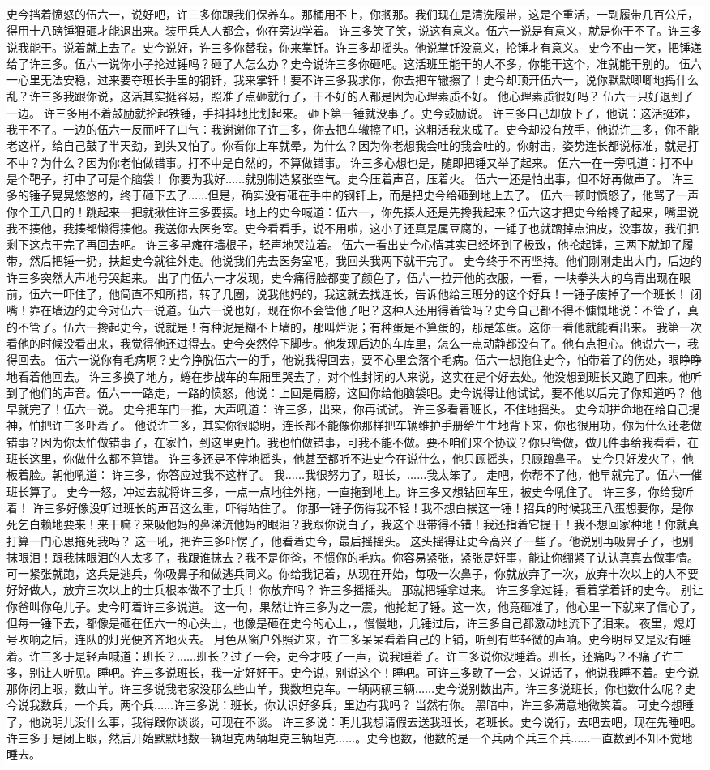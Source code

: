  史今挡着愤怒的伍六一，说好吧，许三多你跟我们保养车。那桶用不上，你搁那。我们现在是清洗履带，这是个重活，一副履带几百公斤，得用十八磅锤狠砸才能退出来。装甲兵人人都会，你在旁边学着。
 许三多笑了笑，说这有意义。伍六一说是有意义，就是你干不了。许三多说我能干。说着就上去了。史今说好，许三多你替我，你来掌钎。许三多却摇头。他说掌钎没意义，抡锤才有意义。
 史今不由一笑，把锤递给了许三多。伍六一说你小子抡过锤吗？砸了人怎么办？史今说许三多你砸吧。这活班里能干的人不多，你能干这个，准就能干别的。
 伍六一心里无法安稳，过来要夺班长手里的钢钎，我来掌钎！要不许三多我求你，你去把车辙擦了！史今却顶开伍六一，说你默默唧唧地捣什么乱？许三多我跟你说，这活其实挺容易，照准了点砸就行了，干不好的人都是因为心理素质不好。
 他心理素质很好吗？
 伍六一只好退到了一边。
 许三多用不着鼓励就抡起铁锤，手抖抖地比划起来。
 砸下第一锤就没事了。史今鼓励说。
 许三多自己却放下了，他说：这活挺难，我干不了。一边的伍六一反而吁了口气：我谢谢你了许三多，你去把车辙擦了吧，这粗活我来成了。史今却没有放手，他说许三多，你不能老这样，给自己鼓了半天劲，到头又怕了。你看你上车就晕，为什么？因为你老想我会吐的我会吐的。你射击，姿势连长都说标准，就是打不中？为什么？因为你老怕做错事。打不中是自然的，不算做错事。
 许三多心想也是，随即把锤又举了起来。
 伍六一在一旁吼道：打不中是个靶子，打中了可是个脑袋！
 你要为我好……就别制造紧张空气。史今压着声音，压着火。
 伍六一还是怕出事，但不好再做声了。
 许三多的锤子晃晃悠悠的，终于砸下去了……但是，确实没有砸在手中的钢钎上，而是把史今给砸到地上去了。
 伍六一顿时愤怒了，他骂了一声你个王八日的！跳起来一把就揪住许三多要揍。地上的史今喊道：伍六一，你先揍人还是先搀我起来？伍六这才把史今给搀了起来，嘴里说我不揍他，我揍都懒得揍他。我送你去医务室。史今看看手，说不用啦，这小子还真是属豆腐的，一锤子也就蹭掉点油皮，没事故，我们把剩下这点干完了再回去吧。
 许三多早瘫在墙根子，轻声地哭泣着。
 伍六一看出史今心情其实已经坏到了极致，他抡起锤，三两下就卸了履带，然后把锤一扔，扶起史今就往外走。他说我们先去医务室吧，我回头我两下就干完了。
 史今终于不再坚持。他们刚刚走出大门，后边的许三多突然大声地号哭起来。
 出了门伍六一才发现，史今痛得脸都变了颜色了，伍六一拉开他的衣服，一看，一块拳头大的乌青出现在眼前，伍六一吓住了，他简直不知所措，转了几圈，说我他妈的，我这就去找连长，告诉他给三班分的这个好兵！一锤子废掉了一个班长！
 闭嘴！靠在墙边的史今对伍六一说道。伍六一说也好，现在你不会管他了吧？这种人还用得着管吗？史今自己都不得不慷慨地说：不管了，真的不管了。伍六一搀起史今，说就是！有种泥是糊不上墙的，那叫烂泥；有种蛋是不算蛋的，那是笨蛋。这你一看他就能看出来。
 我第一次看他的时候没看出来，我觉得他还过得去。史今突然停下脚步。他发现后边的车库里，怎么一点动静都没有了。他有点担心。他说六一，我得回去。
 伍六一说你有毛病啊？史今挣脱伍六一的手，他说我得回去，要不心里会落个毛病。伍六一想拖住史今，怕带着了的伤处，眼睁睁地看着他回去。
 许三多换了地方，蜷在步战车的车厢里哭去了，对个性封闭的人来说，这实在是个好去处。他没想到班长又跑了回来。他听到了他们的声音。伍六一一路走，一路的愤怒，他说：上回是肩膀，这回你给他脑袋吧。史今说得让他试试，要不他以后完了你知道吗？
 他早就完了！伍六一说。
 史今把车门一推，大声吼道：
 许三多，出来，你再试试。
 许三多看着班长，不住地摇头。
 史今却拼命地在给自己提神，怕把许三多吓着了。
 他说许三多，其实你很聪明，连长都不能像你那样把车辆维护手册给生生地背下来，你也很用功，你为什么还老做错事？因为你太怕做错事了，在家怕，到这里更怕。我也怕做错事，可我不能不做。要不咱们来个协议？你只管做，做几件事给我看看，在班长这里，你做什么都不算错。
 许三多还是不停地摇头，他甚至都听不进史今在说什么，他只顾摇头，只顾蹭鼻子。
 史今只好发火了，他板着脸。朝他吼道：
 许三多，你答应过我不这样了。
 我……我很努力了，班长，……我太笨了。
 走吧，你帮不了他，他早就完了。伍六一催班长算了。
 史今一怒，冲过去就将许三多，一点一点地往外拖，一直拖到地上。许三多又想钻回车里，被史今吼住了。
 许三多，你给我听着！
 许三多好像没听过班长的声音这么重，吓得站住了。
 你那一锤子伤得我不轻！我不想白挨这一锤！招兵的时候我王八蛋想要你，是你死乞白赖地要来！来干嘛？来吸他妈的鼻涕流他妈的眼泪？我跟你说白了，我这个班带得不错！我还指着它提干！我不想回家种地！你就真打算一门心思拖死我吗？
 这一吼，把许三多吓愣了，他看着史今，最后摇摇头。
 这头摇得让史今高兴了一些了。他说别再吸鼻子了，也别抹眼泪！跟我抹眼泪的人太多了，我跟谁抹去？我不是你爸，不惯你的毛病。你容易紧张，紧张是好事，能让你绷紧了认认真真去做事情。可一紧张就跑，这兵是逃兵，你吸鼻子和做逃兵同义。你给我记着，从现在开始，每吸一次鼻子，你就放弃了一次，放弃十次以上的人不要好好做人，放弃三次以上的士兵根本做不了士兵！
 你放弃吗？
 许三多摇摇头。
 那就把锤拿过来。
 许三多拿过锤，看着掌着钎的史今。
 别让你爸叫你龟儿子。史今盯着许三多说道。
 这一句，果然让许三多为之一震，他抡起了锤。这一次，他竟砸准了，他心里一下就来了信心了，但每一锤下去，都像是砸在伍六一的心头上，也像是砸在史今的心上，，慢慢地，几锤过后，许三多自己都激动地流下了泪来。
 夜里，熄灯号吹响之后，连队的灯光便齐齐地灭去。
 月色从窗户外照进来，许三多呆呆看着自己的上铺，听到有些轻微的声响。史今明显又是没有睡着。许三多于是轻声喊道：班长？……班长？过了一会，史今才吱了一声，说我睡着了。许三多说你没睡着。班长，还痛吗？不痛了许三多，别让人听见。睡吧。许三多说班长，我一定好好干。史今说，别说这个！睡吧。可许三多歇了一会，又说话了，他说我睡不着。史今说那你闭上眼，数山羊。许三多说我老家没那么些山羊，我数坦克车。一辆两辆三辆……史今说别数出声。许三多说班长，你也数什么呢？史今说我数兵，一个兵，两个兵……许三多说：班长，你认识好多兵，里边有我吗？
 当然有你。
 黑暗中，许三多满意地微笑着。
 可史今想睡了，他说明儿没什么事，我得跟你谈谈，可现在不谈。
 许三多说：明儿我想请假去送我班长，老班长。史今说行，去吧去吧，现在先睡吧。许三多于是闭上眼，然后开始默默地数一辆坦克两辆坦克三辆坦克……。史今也数，他数的是一个兵两个兵三个兵……一直数到不知不觉地睡去。